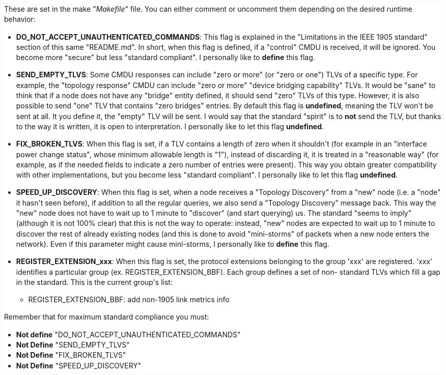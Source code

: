 These are set in the make "*Makefile*" file. You can either comment or uncomment
them depending on the desired runtime behavior:

  * **DO_NOT_ACCEPT_UNAUTHENTICATED_COMMANDS**: This flag is explained in the
    "Limitations in the IEEE 1905 standard" section of this same "README.md". In
    short, when this flag is defined, if a "control" CMDU is received, it will
    be ignored. You become more "secure" but less "standard compliant". I
    personally like to **define** this flag.

  * **SEND_EMPTY_TLVS**: Some CMDU responses can include "zero or more" (or
    "zero or one") TLVs of a specific type. For example, the "topology
    response" CMDU can include "zero or more" "device bridging capability" TLVs.
    It would be "sane" to think that if a node does not have any "bridge"
    entity defined, it should send "zero" TLVs of this type. However, it is
    also possible to send "one" TLV that contains "zero bridges" entries.
    By default this flag is **undefined**, meaning the TLV won't be sent at all.
    It you define it, the "empty" TLV will be sent.
    I would say that the standard "spirit" is to **not** send the TLV, but
    thanks to the way it is written, it is open to interpretation.
    I personally like to let this flag **undefined**.

  * **FIX_BROKEN_TLVS**: When this flag is set, if a TLV contains a length of
    zero when it shouldn't (for example in an "interface power change status",
    whose minimum allowable length is "1"), instead of discarding it, it is
    treated in a "reasonable way" (for example, as if the needed fields to
    indicate a zero number of entries were present). This way you obtain
    greater compatibility with other implementations, but you become less
    "standard compliant". I personally like to let this flag **undefined**.

  * **SPEED_UP_DISCOVERY**: When this flag is set, when a node receives a
    "Topology Discovery" from a "new" node (i.e. a "node" it hasn't seen before),
    if addition to all the regular queries, we also send a "Topology Discovery"
    message back. This way the "new" node does not have to wait up to 1 minute
    to "discover" (and start querying) us.
    The standard "seems to imply" (although it is not 100% clear) that this
    is not the way to operate: instead, "new" nodes are expected to wait up to
    1 minute to discover the rest of already existing nodes (and this is done
    to avoid "mini-storms" of packets when a new node enters the network).
    Even if this parameter might cause mini-storms, I personally like to
    **define** this flag.

  * **REGISTER_EXTENSION_xxx**: When this flag is set, the protocol extensions
    belonging to the group 'xxx' are registered. 'xxx' identifies a particular 
    group (ex. REGISTER_EXTENSION_BBF). Each group defines a set of non-
    standard TLVs which fill a gap in the standard. This is the current group's
    list:
    - REGISTER_EXTENSION_BBF: add non-1905 link metrics info
    

Remember that for maximum standard compliance you must:

  * **Not define** "DO_NOT_ACCEPT_UNAUTHENTICATED_COMMANDS"
  * **Not Define** "SEND_EMPTY_TLVS"
  * **Not Define** "FIX_BROKEN_TLVS"
  * **Not Define** "SPEED_UP_DISCOVERY"
